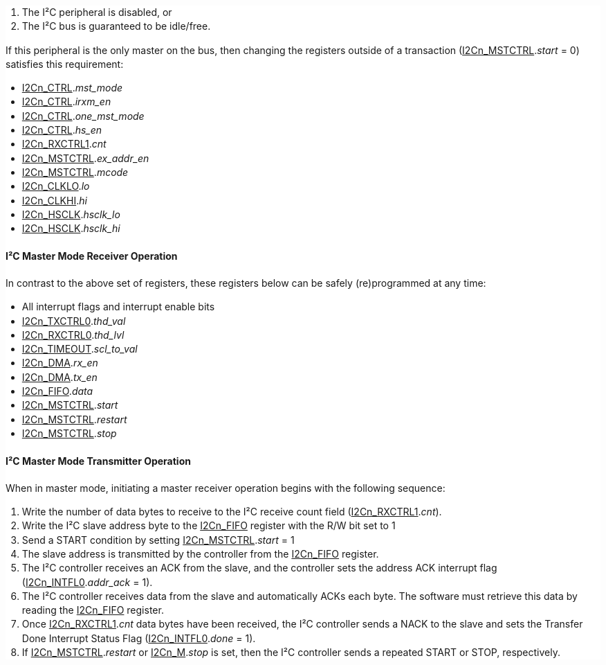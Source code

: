 1. The I²C peripheral is disabled,
or
2. The I²C bus is guaranteed to be idle/free.

If this peripheral is the only master on the bus, then changing the registers outside of a transaction ([I2Cn_MSTCTRL](#i2c-master-control-register).*start* = 0) satisfies this requirement:

- [I2Cn_CTRL](#i2c-control-register).*mst_mode*
- [I2Cn_CTRL](#i2c-control-register).*irxm_en*
- [I2Cn_CTRL](#i2c-control-register).*one_mst_mode*
- [I2Cn_CTRL](#i2c-control-register).*hs_en*
- [I2Cn_RXCTRL1](#i2c-receive-control-1-register).*cnt*
- [I2Cn_MSTCTRL](#i2c-master-control-register).*ex_addr_en*
- [I2Cn_MSTCTRL](#i2c-master-control-register).*mcode*
- [I2Cn_CLKLO](#i2c-clock-low-time-register).*lo*
- [I2Cn_CLKHI](#i2c-clock-high-time-register).*hi*
- [I2Cn_HSCLK](#i2c-hs-mode-clock-control-register).*hsclk_lo*
- [I2Cn_HSCLK](#i2c-hs-mode-clock-control-register).*hsclk_hi*

#### I²C Master Mode Receiver Operation
In contrast to the above set of registers, these registers below can be safely (re)programmed at any time:

- All interrupt flags and interrupt enable bits
- [I2Cn_TXCTRL0](#i2c-transmit-control-0-register).*thd_val*
- [I2Cn_RXCTRL0](#i2c-receive-control-0-register).*thd_lvl*
- [I2Cn_TIMEOUT](#i2c-timeout-register).*scl_to_val*
- [I2Cn_DMA](#i2c-dma-enable-register).*rx_en*
- [I2Cn_DMA](#i2c-dma-enable-register).*tx_en*
- [I2Cn_FIFO](#i2c-transmit-and-receive-fifo-register).*data*
- [I2Cn_MSTCTRL](#i2c-master-control-register).*start*
- [I2Cn_MSTCTRL](#i2c-master-control-register).*restart*
- [I2Cn_MSTCTRL](#i2c-master-control-register).*stop*

#### I²C Master Mode Transmitter Operation
When in master mode, initiating a master receiver operation begins with the following sequence:

1. Write the number of data bytes to receive to the I²C receive count field ([I2Cn_RXCTRL1](#i2c-transmit-control-1-register).*cnt*).
2. Write the I²C slave address byte to the [I2Cn_FIFO](#i2c-transmit-and-receive-fifo-register) register with the R/W bit set to 1
3. Send a START condition by setting [I2Cn_MSTCTRL](#i2c-master-control-register).*start* = 1
4. The slave address is transmitted by the controller from the [I2Cn_FIFO](#i2c-transmit-and-receive-fifo-register) register.
5. The I²C controller receives an ACK from the slave, and the controller sets the address ACK interrupt flag ([I2Cn_INTFL0](#i2c-interrupt-flags-0-register).*addr_ack* = 1).
6. The I²C controller receives data from the slave and automatically ACKs each byte. The software must retrieve this data by reading the [I2Cn_FIFO](#i2c-transmit-and-receive-fifo-register) register.
7. Once [I2Cn_RXCTRL1](#i2c-receive-control-1-register).*cnt* data bytes have been received, the I²C controller sends a NACK to the slave and sets the Transfer Done Interrupt Status Flag ([I2Cn_INTFL0](#i2c-interrupt-flags-0-register).*done* = 1).
8. If [I2Cn_MSTCTRL](#i2c-master-control-register).*restart* or [I2Cn_M](#i2c-master-control-register).*stop* is set, then the I²C controller sends a repeated START or STOP, respectively.
